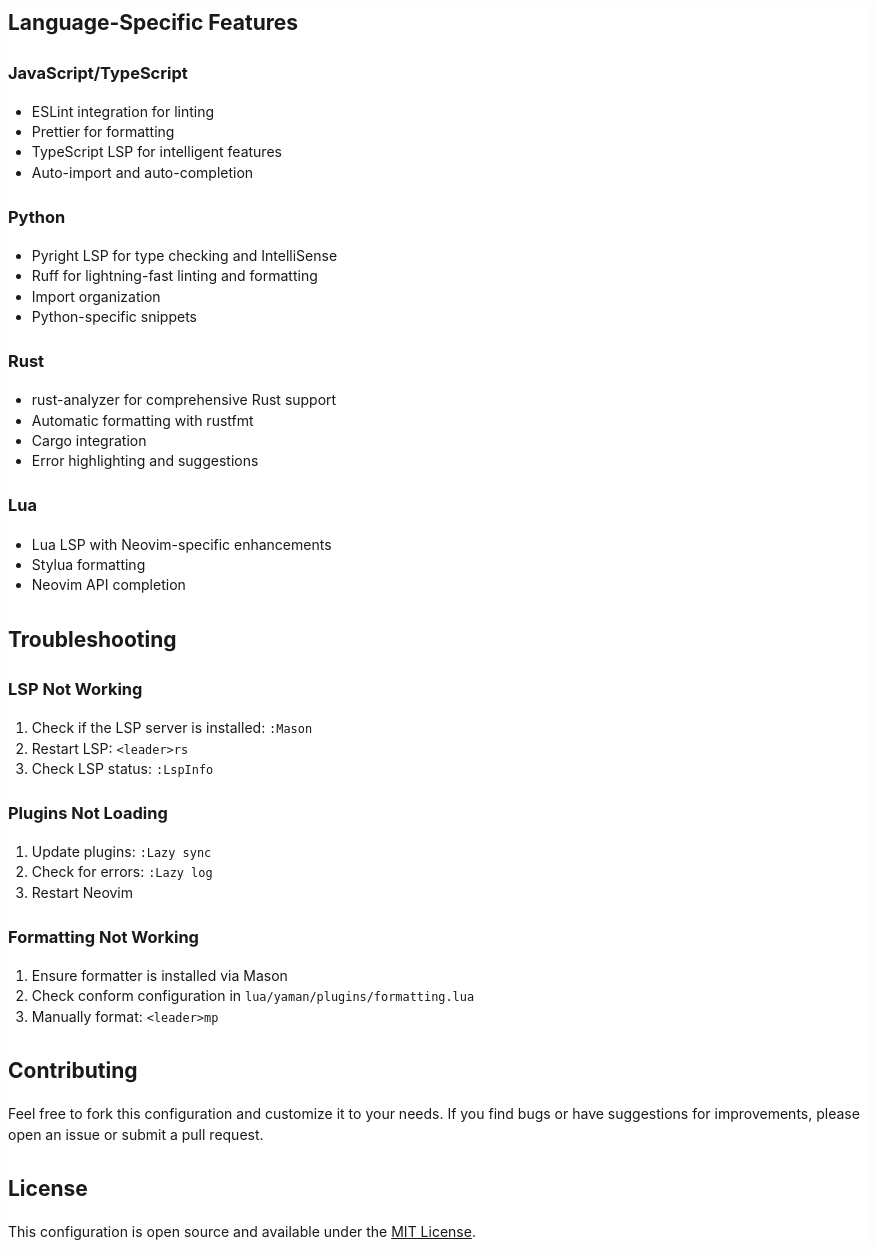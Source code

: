 ## Language-Specific Features

### JavaScript/TypeScript

- ESLint integration for linting
- Prettier for formatting
- TypeScript LSP for intelligent features
- Auto-import and auto-completion

### Python

- Pyright LSP for type checking and IntelliSense
- Ruff for lightning-fast linting and formatting
- Import organization
- Python-specific snippets

### Rust

- rust-analyzer for comprehensive Rust support
- Automatic formatting with rustfmt
- Cargo integration
- Error highlighting and suggestions

### Lua

- Lua LSP with Neovim-specific enhancements
- Stylua formatting
- Neovim API completion

## Troubleshooting

### LSP Not Working

1. Check if the LSP server is installed: `:Mason`
2. Restart LSP: `<leader>rs`
3. Check LSP status: `:LspInfo`

### Plugins Not Loading

1. Update plugins: `:Lazy sync`
2. Check for errors: `:Lazy log`
3. Restart Neovim

### Formatting Not Working

1. Ensure formatter is installed via Mason
2. Check conform configuration in `lua/yaman/plugins/formatting.lua`
3. Manually format: `<leader>mp`

## Contributing

Feel free to fork this configuration and customize it to your needs. If you find bugs or have suggestions for improvements, please open an issue or submit a pull request.

## License

This configuration is open source and available under the [MIT License](LICENSE).
